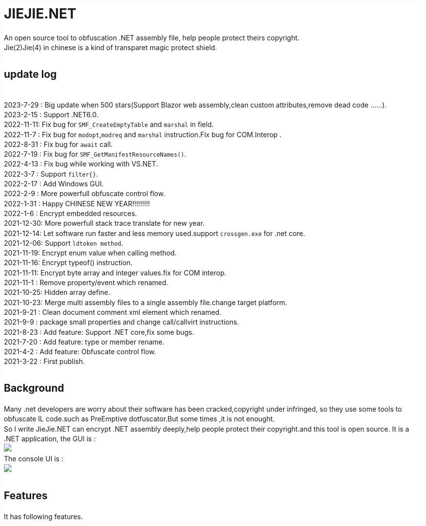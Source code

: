 # JIEJIE.NET
  An open source tool to obfuscation .NET assembly file, help people protect theirs copyright.
  <br /> Jie(2)Jie(4) in chinese is a kind of transparet magic protect shield.
## update log
<br/> 2023-7-29 : Big update when 500 stars(Support Blazor web assembly,clean custom attributes,remove dead code ......).
<br/> 2023-2-15 : Support .NET6.0.
<br/> 2022-11-11: Fix bug for `SMF_CreateEmptyTable` and `marshal` in field.
<br/> 2022-11-7 : Fix bug for `modopt`,`modreq` and `marshal` instruction.Fix bug for COM.Interop .
<br/> 2022-8-31 : Fix bug for `await` call.
<br/> 2022-7-19 : Fix bug for `SMF_GetManifestResourceNames()`.
<br/> 2022-4-13 : Fix bug while working with VS.NET.
<br/> 2022-3-7  : Support `filter{}`.
<br/> 2022-2-17 : Add Windows GUI.
<br/> 2022-2-9  : More powerfull obfuscate control flow.
<br/> 2022-1-31 : Happy CHINESE NEW YEAR!!!!!!!!!
<br/> 2022-1-6  : Encrypt embedded resources. 
<br/> 2021-12-30: More powerfull stack trace translate for new year.
<br/> 2021-12-14: Let software run faster and less memory used.support `crossgen.exe` for .net core.
<br/> 2021-12-06: Support `ldtoken method`.
<br/> 2021-11-19: Encrypt enum value when calling method.
<br/> 2021-11-16: Encrypt typeof() instruction.
<br/> 2021-11-11: Encrypt byte array and integer values.fix for COM interop.
<br/> 2021-11-1 : Remove property/event which renamed.
<br/> 2021-10-25: Hidden array define.
<br/> 2021-10-23: Merge multi assembly files to a single assembly file.change target platform.
<br/> 2021-9-21 : Clean document comment xml element which renamed.
<br/> 2021-9-9  : package small properties and change call/callvirt instructions.
<br/> 2021-8-23 : Add feature: Support .NET core,fix some bugs.
<br/> 2021-7-20 : Add feature: type or member rename.
<br/> 2021-4-2  : Add feature: Obfuscate control flow.
<br/> 2021-3-22 : First publish.

## Background
Many .net developers are worry about their software has been cracked,copyright under infringed, so they use some tools to obfuscate IL code.such as PreEmptive dotfuscator.But some times ,it is not enought.
<br/>So I write JieJie.NET can encrypt .NET assembly deeply,help people protect their copyright.and this tool is open source.
It is a .NET application, the GUI is :
<br/>
<img src="https://raw.githubusercontent.com/dcsoft-yyf/DCNETProtector/main/source/snapshort/jiejie.gui.png"/>
<br/>
The console UI is :
<br/>
<img src="https://raw.githubusercontent.com/dcsoft-yyf/DCNETProtector/main/source/snapshort/snapshort.png"/>
## Features
It has following features.
